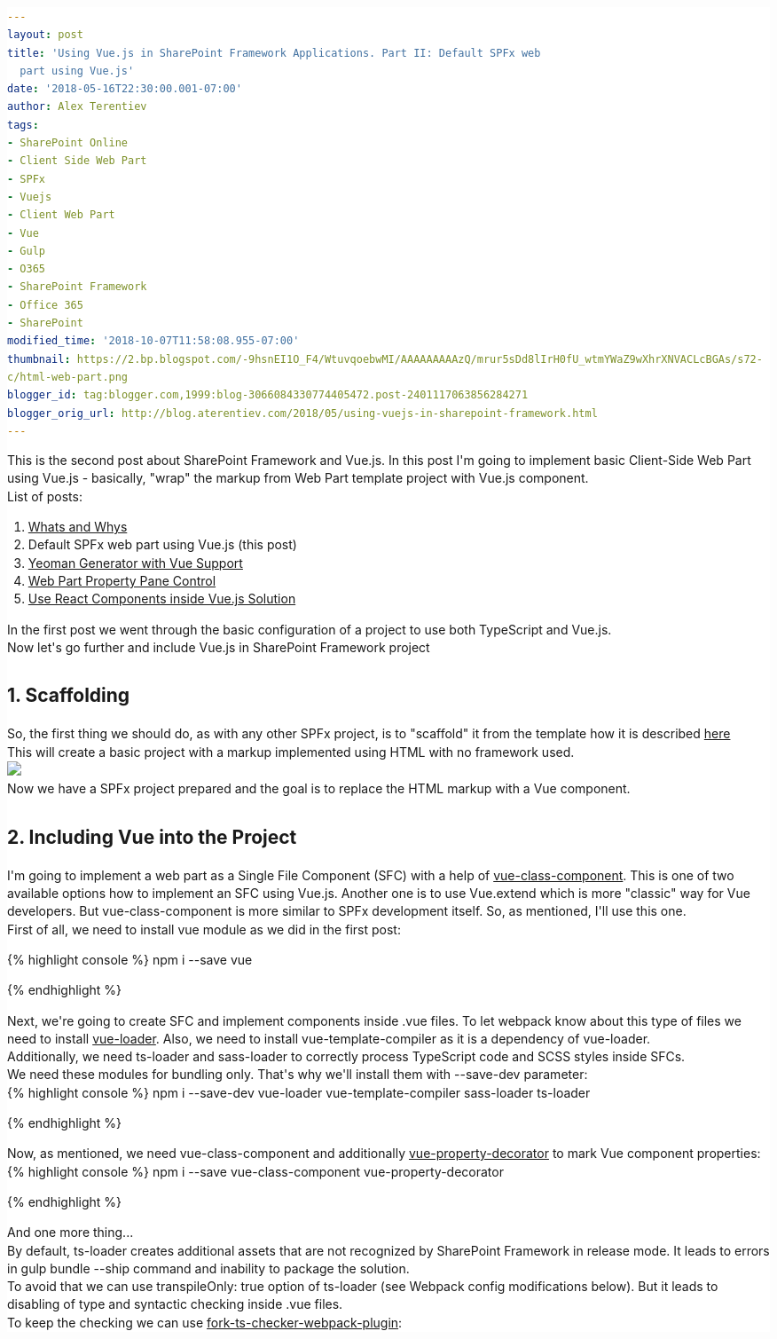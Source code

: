 ```yaml
---
layout: post
title: 'Using Vue.js in SharePoint Framework Applications. Part II: Default SPFx web
  part using Vue.js'
date: '2018-05-16T22:30:00.001-07:00'
author: Alex Terentiev
tags:
- SharePoint Online
- Client Side Web Part
- SPFx
- Vuejs
- Client Web Part
- Vue
- Gulp
- O365
- SharePoint Framework
- Office 365
- SharePoint
modified_time: '2018-10-07T11:58:08.955-07:00'
thumbnail: https://2.bp.blogspot.com/-9hsnEI1O_F4/WtuvqoebwMI/AAAAAAAAAzQ/mrur5sDd8lIrH0fU_wtmYWaZ9wXhrXNVACLcBGAs/s72-c/html-web-part.png
blogger_id: tag:blogger.com,1999:blog-3066084330774405472.post-2401117063856284271
blogger_orig_url: http://blog.aterentiev.com/2018/05/using-vuejs-in-sharepoint-framework.html
---
```


This is the second post about SharePoint Framework and Vue.js. In this post I'm going to implement basic Client-Side Web Part using Vue.js - basically, "wrap" the markup from Web Part template project with Vue.js  component.<br />List of posts:<br /><ol><li><a href="http://blog.aterentiev.com/2018/04/using-vuejs-in-sharepoint-framework.html" target="_blank">Whats and Whys</a></li><li>Default SPFx web part using Vue.js (this post)</li><li><a href="http://blog.aterentiev.com/2018/07/using-vuejs-in-sharepoint-framework.html" target="_blank"> Yeoman Generator with Vue Support</a></li><li><a href="http://blog.aterentiev.com/2018/09/using-vuejs-in-sharepoint-framework.html">Web Part Property Pane Control</a></li><li><a href="http://blog.aterentiev.com/2018/09/using-vuejs-in-sharepoint-framework_17.html" target="_blank">Use React Components inside Vue.js Solution</a></li></ol><a name='more'></a>In the first post we went through the basic configuration of a project to use both TypeScript and Vue.js.<br />Now let's go further and include Vue.js in SharePoint Framework project<br /><h2>1. Scaffolding</h2>So, the first thing we should do, as with any other SPFx project, is to "scaffold" it from the template how it is described <a href="https://docs.microsoft.com/en-us/sharepoint/dev/spfx/web-parts/get-started/build-a-hello-world-web-part#create-a-new-web-part-project" target="_blank">here</a><br />This will create a basic project with a markup implemented using HTML with no framework used.<br /><a href="https://2.bp.blogspot.com/-9hsnEI1O_F4/WtuvqoebwMI/AAAAAAAAAzQ/mrur5sDd8lIrH0fU_wtmYWaZ9wXhrXNVACLcBGAs/s1600/html-web-part.png" imageanchor="1"><img border="0" data-original-height="660" data-original-width="1532" src="https://2.bp.blogspot.com/-9hsnEI1O_F4/WtuvqoebwMI/AAAAAAAAAzQ/mrur5sDd8lIrH0fU_wtmYWaZ9wXhrXNVACLcBGAs/s1600/html-web-part.png" width="600" /></a><br />Now we have a SPFx project prepared and the goal is to replace the HTML markup with a Vue component. <br /><h2>2. Including Vue into the Project</h2>I'm going to implement a web part as a Single File Component (SFC) with a help of <a href="https://github.com/vuejs/vue-class-component" target="_blank">vue-class-component</a>. This is one of two available options how to implement an SFC using Vue.js. Another one is to use <span class="code">Vue.extend</span> which is more "classic" way for Vue developers. But <span class="code">vue-class-component</span> is more similar to SPFx development itself. So, as mentioned, I'll use this one.<br />First of all, we need to install <span class="code">vue</span> module as we did in the first post: <br />
<div markdown="1">
{% highlight console %}
npm i --save vue

{% endhighlight %}
</div>
Next, we're going to create SFC and implement components inside <span class="code">.vue</span> files. To let webpack know about this type of files we need to install <a href="https://github.com/vuejs/vue-loader" target="_blank">vue-loader</a>. Also, we need to install <span class="style">vue-template-compiler</span> as it is a dependency of <span class="code">vue-loader</span>.<br />Additionally, we need <span class="code">ts-loader</span> and <span class="code">sass-loader</span> to correctly process TypeScript code and SCSS styles inside SFCs.<br />We need these modules for bundling only. That's why we'll install them with <span class="code">--save-dev</span> parameter: <br />
<div markdown="1">
{% highlight console %}
npm i --save-dev vue-loader vue-template-compiler sass-loader ts-loader

{% endhighlight %}
</div>
Now, as mentioned, we need <span class="code">vue-class-component</span> and additionally <a href="https://github.com/kaorun343/vue-property-decorator" target="_blank">vue-property-decorator</a> to mark Vue component properties: <br />
<div markdown="1">
{% highlight console %}
npm i --save vue-class-component vue-property-decorator

{% endhighlight %}
</div>
And one more thing...<br />By default, <span class="code">ts-loader</span> creates additional assets that are not recognized by SharePoint Framework in release mode. It leads to errors in <span class="code">gulp bundle --ship</span> command and inability to package the solution.<br />To avoid that we can use <span class="code">transpileOnly: true</span> option of <span class="code">ts-loader</span> (see Webpack config modifications below). But it leads to disabling of type and syntactic checking inside <span class="code">.vue</span> files.<br />To keep the checking we can use <a href="https://www.npmjs.com/package/fork-ts-checker-webpack-plugin" target="_blank">fork-ts-checker-webpack-plugin</a>: 
<div markdown="1">